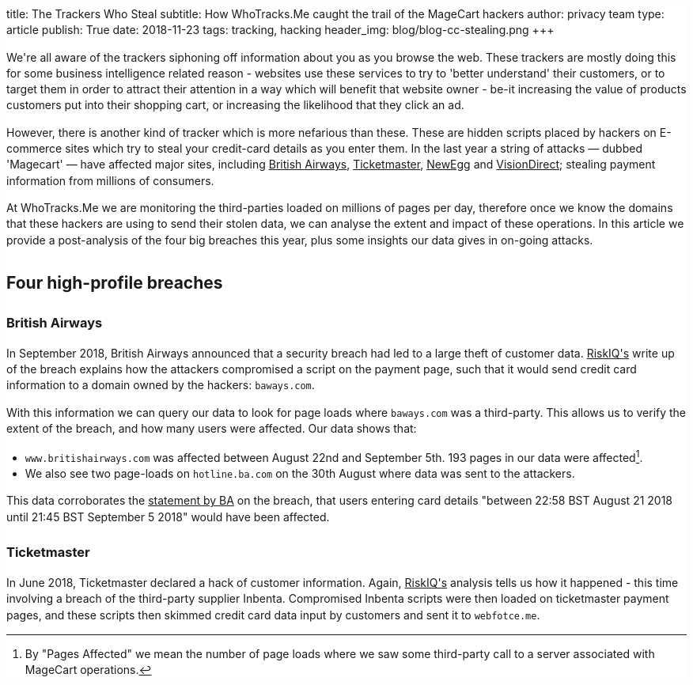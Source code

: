 title: The Trackers Who Steal
subtitle: How WhoTracks.Me caught the trail of the MageCart hackers
author: privacy team
type: article
publish: True
date: 2018-11-23
tags: tracking, hacking
header_img: blog/blog-cc-stealing.png
+++

We're all aware of the trackers siphoning off information about you as you browse the web. These trackers are mostly doing this for some business intelligence related reason - websites use these services to try to 'better understand' their customers, or to target them in order to attract their attention in a way which will benefit that website owner - be-it increasing the value of products customers put into their shopping cart, or increasing the likelihood that they click an ad.

However, there is another kind of tracker which is more nefarious than these. These are hidden scripts placed by hackers on E-commerce sites which try to steal your credit-card details as you enter them. In the last year a string of attacks — dubbed 'Magecart' — have affected major sites, including [British Airways](https://www.riskiq.com/blog/labs/magecart-british-airways-breach/), [Ticketmaster](https://www.riskiq.com/blog/labs/magecart-ticketmaster-breach/), [NewEgg](https://www.riskiq.com/blog/labs/magecart-newegg/) and [VisionDirect](https://twitter.com/troyhunt/status/1064069833967337472); stealing payment information from millions of consumers.

At WhoTracks.Me we are monitoring the third-parties loaded on millions of pages per day, therefore once we know the domains that these hackers are using to send their stolen data, we can analyse the extent and impact of these operations. In this article we provide a post-analysis of the four big breaches this year, plus some insights our data gives in on-going attacks.

## Four high-profile breaches

### British Airways

In September 2018, British Airways announced that a security breach had led to a large theft of customer data. [RiskIQ's](https://www.riskiq.com/blog/labs/magecart-british-airways-breach/) write up of the breach explains how the attackers compromised a script on the payment page, such that it would send credit card information to a domain owned by the hackers: `baways.com`.

With this information we can query our data to look for page loads where `baways.com` was a third-party. This allows us to verify the extent of the breach, and how many users were affected. Our data shows that:

- `www.britishairways.com` was affected between August 22nd and September 5th. 193 pages in our data were affected[^1].
- We also see two page-loads on `hotline.ba.com` on the 30th August where data was sent to the attackers.

This data corroborates the [statement by BA](https://www.britishairways.com/en-gb/information/incident/data-theft/latest-information) on the breach, that users entering card details "between 22:58 BST August 21 2018 until 21:45 BST September 5 2018" would have been affected.

### Ticketmaster

In June 2018, Ticketmaster declared a hack of customer information. Again, [RiskIQ's](https://www.riskiq.com/blog/labs/magecart-ticketmaster-breach/) analysis tells us how it happened - this time involving a breach of the third-party supplier Inbenta. Compromised Inbenta scripts were then loaded on ticketmaster payment pages, and these scripts then skimmed credit card data input by customers and sent it to `webfotce.me`.


 [^1]: By "Pages Affected" we mean the number of page loads where we saw some third-party call to a server associated with MageCart operations.
 [^2]: Reach out to privacy@cliqz.com if you have suggestions, or would simply like to get in touch.